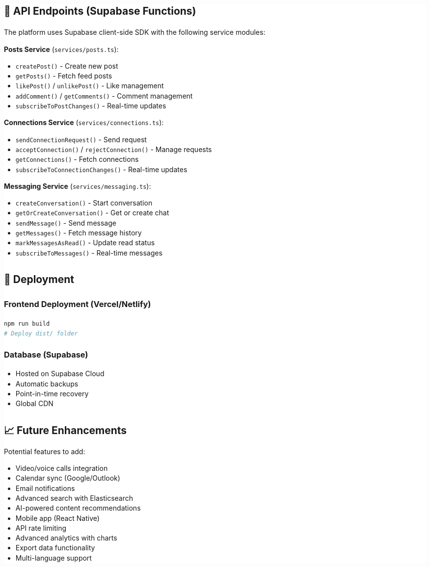 ## 📝 API Endpoints (Supabase Functions)

The platform uses Supabase client-side SDK with the following service modules:

**Posts Service** (`services/posts.ts`):
- `createPost()` - Create new post
- `getPosts()` - Fetch feed posts
- `likePost()` / `unlikePost()` - Like management
- `addComment()` / `getComments()` - Comment management
- `subscribeToPostChanges()` - Real-time updates

**Connections Service** (`services/connections.ts`):
- `sendConnectionRequest()` - Send request
- `acceptConnection()` / `rejectConnection()` - Manage requests
- `getConnections()` - Fetch connections
- `subscribeToConnectionChanges()` - Real-time updates

**Messaging Service** (`services/messaging.ts`):
- `createConversation()` - Start conversation
- `getOrCreateConversation()` - Get or create chat
- `sendMessage()` - Send message
- `getMessages()` - Fetch message history
- `markMessagesAsRead()` - Update read status
- `subscribeToMessages()` - Real-time messages

## 🚀 Deployment

### Frontend Deployment (Vercel/Netlify)
```bash
npm run build
# Deploy dist/ folder
```

### Database (Supabase)
- Hosted on Supabase Cloud
- Automatic backups
- Point-in-time recovery
- Global CDN

## 📈 Future Enhancements

Potential features to add:
- Video/voice calls integration
- Calendar sync (Google/Outlook)
- Email notifications
- Advanced search with Elasticsearch
- AI-powered content recommendations
- Mobile app (React Native)
- API rate limiting
- Advanced analytics with charts
- Export data functionality
- Multi-language support
